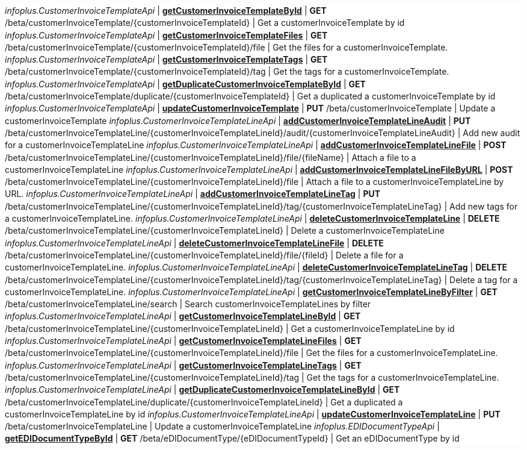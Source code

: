 *infoplus.CustomerInvoiceTemplateApi* | [**getCustomerInvoiceTemplateById**](docs/CustomerInvoiceTemplateApi.md#getCustomerInvoiceTemplateById) | **GET** /beta/customerInvoiceTemplate/{customerInvoiceTemplateId} | Get a customerInvoiceTemplate by id
*infoplus.CustomerInvoiceTemplateApi* | [**getCustomerInvoiceTemplateFiles**](docs/CustomerInvoiceTemplateApi.md#getCustomerInvoiceTemplateFiles) | **GET** /beta/customerInvoiceTemplate/{customerInvoiceTemplateId}/file | Get the files for a customerInvoiceTemplate.
*infoplus.CustomerInvoiceTemplateApi* | [**getCustomerInvoiceTemplateTags**](docs/CustomerInvoiceTemplateApi.md#getCustomerInvoiceTemplateTags) | **GET** /beta/customerInvoiceTemplate/{customerInvoiceTemplateId}/tag | Get the tags for a customerInvoiceTemplate.
*infoplus.CustomerInvoiceTemplateApi* | [**getDuplicateCustomerInvoiceTemplateById**](docs/CustomerInvoiceTemplateApi.md#getDuplicateCustomerInvoiceTemplateById) | **GET** /beta/customerInvoiceTemplate/duplicate/{customerInvoiceTemplateId} | Get a duplicated a customerInvoiceTemplate by id
*infoplus.CustomerInvoiceTemplateApi* | [**updateCustomerInvoiceTemplate**](docs/CustomerInvoiceTemplateApi.md#updateCustomerInvoiceTemplate) | **PUT** /beta/customerInvoiceTemplate | Update a customerInvoiceTemplate
*infoplus.CustomerInvoiceTemplateLineApi* | [**addCustomerInvoiceTemplateLineAudit**](docs/CustomerInvoiceTemplateLineApi.md#addCustomerInvoiceTemplateLineAudit) | **PUT** /beta/customerInvoiceTemplateLine/{customerInvoiceTemplateLineId}/audit/{customerInvoiceTemplateLineAudit} | Add new audit for a customerInvoiceTemplateLine
*infoplus.CustomerInvoiceTemplateLineApi* | [**addCustomerInvoiceTemplateLineFile**](docs/CustomerInvoiceTemplateLineApi.md#addCustomerInvoiceTemplateLineFile) | **POST** /beta/customerInvoiceTemplateLine/{customerInvoiceTemplateLineId}/file/{fileName} | Attach a file to a customerInvoiceTemplateLine
*infoplus.CustomerInvoiceTemplateLineApi* | [**addCustomerInvoiceTemplateLineFileByURL**](docs/CustomerInvoiceTemplateLineApi.md#addCustomerInvoiceTemplateLineFileByURL) | **POST** /beta/customerInvoiceTemplateLine/{customerInvoiceTemplateLineId}/file | Attach a file to a customerInvoiceTemplateLine by URL.
*infoplus.CustomerInvoiceTemplateLineApi* | [**addCustomerInvoiceTemplateLineTag**](docs/CustomerInvoiceTemplateLineApi.md#addCustomerInvoiceTemplateLineTag) | **PUT** /beta/customerInvoiceTemplateLine/{customerInvoiceTemplateLineId}/tag/{customerInvoiceTemplateLineTag} | Add new tags for a customerInvoiceTemplateLine.
*infoplus.CustomerInvoiceTemplateLineApi* | [**deleteCustomerInvoiceTemplateLine**](docs/CustomerInvoiceTemplateLineApi.md#deleteCustomerInvoiceTemplateLine) | **DELETE** /beta/customerInvoiceTemplateLine/{customerInvoiceTemplateLineId} | Delete a customerInvoiceTemplateLine
*infoplus.CustomerInvoiceTemplateLineApi* | [**deleteCustomerInvoiceTemplateLineFile**](docs/CustomerInvoiceTemplateLineApi.md#deleteCustomerInvoiceTemplateLineFile) | **DELETE** /beta/customerInvoiceTemplateLine/{customerInvoiceTemplateLineId}/file/{fileId} | Delete a file for a customerInvoiceTemplateLine.
*infoplus.CustomerInvoiceTemplateLineApi* | [**deleteCustomerInvoiceTemplateLineTag**](docs/CustomerInvoiceTemplateLineApi.md#deleteCustomerInvoiceTemplateLineTag) | **DELETE** /beta/customerInvoiceTemplateLine/{customerInvoiceTemplateLineId}/tag/{customerInvoiceTemplateLineTag} | Delete a tag for a customerInvoiceTemplateLine.
*infoplus.CustomerInvoiceTemplateLineApi* | [**getCustomerInvoiceTemplateLineByFilter**](docs/CustomerInvoiceTemplateLineApi.md#getCustomerInvoiceTemplateLineByFilter) | **GET** /beta/customerInvoiceTemplateLine/search | Search customerInvoiceTemplateLines by filter
*infoplus.CustomerInvoiceTemplateLineApi* | [**getCustomerInvoiceTemplateLineById**](docs/CustomerInvoiceTemplateLineApi.md#getCustomerInvoiceTemplateLineById) | **GET** /beta/customerInvoiceTemplateLine/{customerInvoiceTemplateLineId} | Get a customerInvoiceTemplateLine by id
*infoplus.CustomerInvoiceTemplateLineApi* | [**getCustomerInvoiceTemplateLineFiles**](docs/CustomerInvoiceTemplateLineApi.md#getCustomerInvoiceTemplateLineFiles) | **GET** /beta/customerInvoiceTemplateLine/{customerInvoiceTemplateLineId}/file | Get the files for a customerInvoiceTemplateLine.
*infoplus.CustomerInvoiceTemplateLineApi* | [**getCustomerInvoiceTemplateLineTags**](docs/CustomerInvoiceTemplateLineApi.md#getCustomerInvoiceTemplateLineTags) | **GET** /beta/customerInvoiceTemplateLine/{customerInvoiceTemplateLineId}/tag | Get the tags for a customerInvoiceTemplateLine.
*infoplus.CustomerInvoiceTemplateLineApi* | [**getDuplicateCustomerInvoiceTemplateLineById**](docs/CustomerInvoiceTemplateLineApi.md#getDuplicateCustomerInvoiceTemplateLineById) | **GET** /beta/customerInvoiceTemplateLine/duplicate/{customerInvoiceTemplateLineId} | Get a duplicated a customerInvoiceTemplateLine by id
*infoplus.CustomerInvoiceTemplateLineApi* | [**updateCustomerInvoiceTemplateLine**](docs/CustomerInvoiceTemplateLineApi.md#updateCustomerInvoiceTemplateLine) | **PUT** /beta/customerInvoiceTemplateLine | Update a customerInvoiceTemplateLine
*infoplus.EDIDocumentTypeApi* | [**getEDIDocumentTypeById**](docs/EDIDocumentTypeApi.md#getEDIDocumentTypeById) | **GET** /beta/eDIDocumentType/{eDIDocumentTypeId} | Get an eDIDocumentType by id